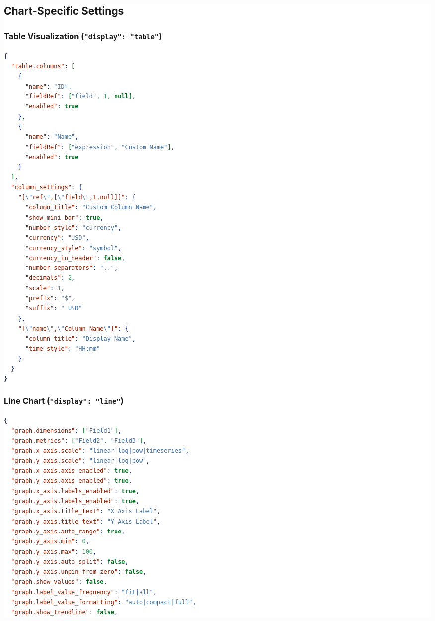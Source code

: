 ## Chart-Specific Settings

### Table Visualization (`"display": "table"`)

```json
{
  "table.columns": [
    {
      "name": "ID",
      "fieldRef": ["field", 1, null],
      "enabled": true
    },
    {
      "name": "Name", 
      "fieldRef": ["expression", "Custom Name"],
      "enabled": true
    }
  ],
  "column_settings": {
    "[\"ref\",[\"field\",1,null]]": {
      "column_title": "Custom Column Name",
      "show_mini_bar": true,
      "number_style": "currency",
      "currency": "USD",
      "currency_style": "symbol",
      "currency_in_header": false,
      "number_separators": ",.",
      "decimals": 2,
      "scale": 1,
      "prefix": "$",
      "suffix": " USD"
    },
    "[\"name\",\"Column Name\"]": {
      "column_title": "Display Name",
      "time_style": "HH:mm"
    }
  }
}
```

### Line Chart (`"display": "line"`)

```json
{
  "graph.dimensions": ["Field1"],
  "graph.metrics": ["Field2", "Field3"],
  "graph.x_axis.scale": "linear|log|pow|timeseries",
  "graph.y_axis.scale": "linear|log|pow",
  "graph.x_axis.axis_enabled": true,
  "graph.y_axis.axis_enabled": true,
  "graph.x_axis.labels_enabled": true,
  "graph.y_axis.labels_enabled": true,
  "graph.x_axis.title_text": "X Axis Label",
  "graph.y_axis.title_text": "Y Axis Label",
  "graph.y_axis.auto_range": true,
  "graph.y_axis.min": 0,
  "graph.y_axis.max": 100,
  "graph.y_axis.auto_split": false,
  "graph.y_axis.unpin_from_zero": false,
  "graph.show_values": false,
  "graph.label_value_frequency": "fit|all",
  "graph.label_value_formatting": "auto|compact|full",
  "graph.show_trendline": false,
```